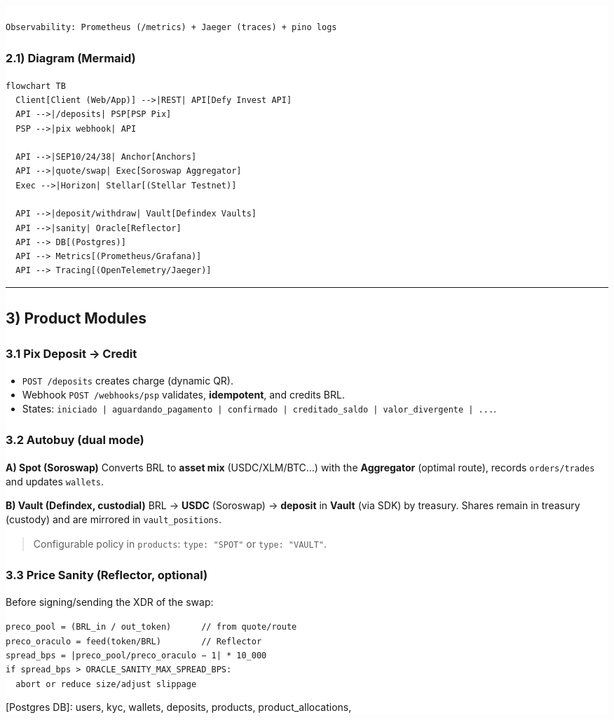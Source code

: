 ```

Observability: Prometheus (/metrics) + Jaeger (traces) + pino logs
```

### 2.1) Diagram (Mermaid)

```mermaid
flowchart TB
  Client[Client (Web/App)] -->|REST| API[Defy Invest API]
  API -->|/deposits| PSP[PSP Pix]
  PSP -->|pix webhook| API

  API -->|SEP10/24/38| Anchor[Anchors]
  API -->|quote/swap| Exec[Soroswap Aggregator]
  Exec -->|Horizon| Stellar[(Stellar Testnet)]

  API -->|deposit/withdraw| Vault[Defindex Vaults]
  API -->|sanity| Oracle[Reflector]
  API --> DB[(Postgres)]
  API --> Metrics[(Prometheus/Grafana)]
  API --> Tracing[(OpenTelemetry/Jaeger)]
```

---

## 3) Product Modules

### 3.1 Pix Deposit → Credit

* `POST /deposits` creates charge (dynamic QR).
* Webhook `POST /webhooks/psp` validates, **idempotent**, and credits BRL.
* States: `iniciado | aguardando_pagamento | confirmado | creditado_saldo | valor_divergente | ...`.

### 3.2 Autobuy (dual mode)

**A) Spot (Soroswap)**
Converts BRL to **asset mix** (USDC/XLM/BTC…) with the **Aggregator** (optimal route), records `orders/trades` and updates `wallets`.

**B) Vault (Defindex, custodial)**
BRL → **USDC** (Soroswap) → **deposit** in **Vault** (via SDK) by treasury.
Shares remain in treasury (custody) and are mirrored in `vault_positions`.

> Configurable policy in `products`: `type: "SPOT"` or `type: "VAULT"`.

### 3.3 Price Sanity (Reflector, optional)

Before signing/sending the XDR of the swap:

```
preco_pool = (BRL_in / out_token)      // from quote/route
preco_oraculo = feed(token/BRL)        // Reflector
spread_bps = |preco_pool/preco_oraculo − 1| * 10_000
if spread_bps > ORACLE_SANITY_MAX_SPREAD_BPS:
  abort or reduce size/adjust slippage
```


[Postgres DB]: users, kyc, wallets, deposits, products, product_allocations,